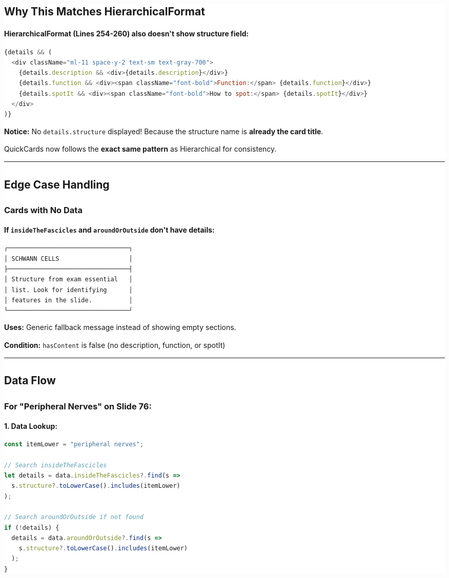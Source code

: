 
## Why This Matches HierarchicalFormat

**HierarchicalFormat (Lines 254-260) also doesn't show structure field:**

```javascript
{details && (
  <div className="ml-11 space-y-2 text-sm text-gray-700">
    {details.description && <div>{details.description}</div>}
    {details.function && <div><span className="font-bold">Function:</span> {details.function}</div>}
    {details.spotIt && <div><span className="font-bold">How to spot:</span> {details.spotIt}</div>}
  </div>
)}
```

**Notice:** No `details.structure` displayed! Because the structure name is **already the card title**.

QuickCards now follows the **exact same pattern** as Hierarchical for consistency.

---

## Edge Case Handling

### Cards with No Data

**If `insideTheFascicles` and `aroundOrOutside` don't have details:**

```
┌─────────────────────────────────┐
│ SCHWANN CELLS                   │
├─────────────────────────────────┤
│ Structure from exam essential   │
│ list. Look for identifying      │
│ features in the slide.          │
└─────────────────────────────────┘
```

**Uses:** Generic fallback message instead of showing empty sections.

**Condition:** `hasContent` is false (no description, function, or spotIt)

---

## Data Flow

### For "Peripheral Nerves" on Slide 76:

**1. Data Lookup:**
```javascript
const itemLower = "peripheral nerves";

// Search insideTheFascicles
let details = data.insideTheFascicles?.find(s => 
  s.structure?.toLowerCase().includes(itemLower)
);

// Search aroundOrOutside if not found
if (!details) {
  details = data.aroundOrOutside?.find(s => 
    s.structure?.toLowerCase().includes(itemLower)
  );
}
```
